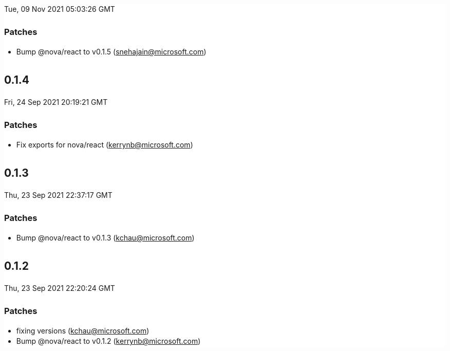 Tue, 09 Nov 2021 05:03:26 GMT

### Patches

- Bump @nova/react to v0.1.5 (snehajain@microsoft.com)

## 0.1.4

Fri, 24 Sep 2021 20:19:21 GMT

### Patches

- Fix exports for nova/react (kerrynb@microsoft.com)

## 0.1.3

Thu, 23 Sep 2021 22:37:17 GMT

### Patches

- Bump @nova/react to v0.1.3 (kchau@microsoft.com)

## 0.1.2

Thu, 23 Sep 2021 22:20:24 GMT

### Patches

- fixing versions (kchau@microsoft.com)
- Bump @nova/react to v0.1.2 (kerrynb@microsoft.com)
